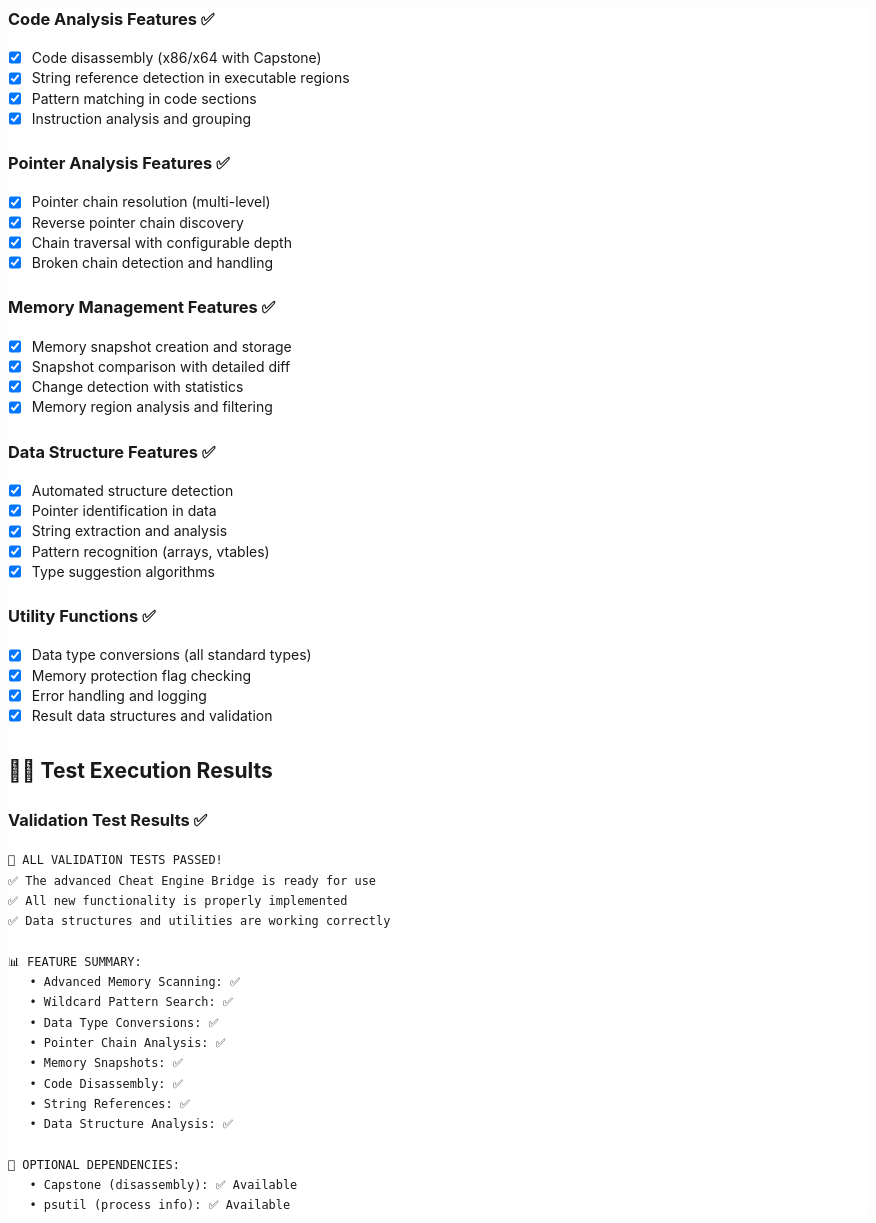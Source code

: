 ### **Code Analysis Features** ✅
- [x] Code disassembly (x86/x64 with Capstone)
- [x] String reference detection in executable regions
- [x] Pattern matching in code sections
- [x] Instruction analysis and grouping

### **Pointer Analysis Features** ✅
- [x] Pointer chain resolution (multi-level)
- [x] Reverse pointer chain discovery
- [x] Chain traversal with configurable depth
- [x] Broken chain detection and handling

### **Memory Management Features** ✅
- [x] Memory snapshot creation and storage
- [x] Snapshot comparison with detailed diff
- [x] Change detection with statistics
- [x] Memory region analysis and filtering

### **Data Structure Features** ✅
- [x] Automated structure detection
- [x] Pointer identification in data
- [x] String extraction and analysis
- [x] Pattern recognition (arrays, vtables)
- [x] Type suggestion algorithms

### **Utility Functions** ✅
- [x] Data type conversions (all standard types)
- [x] Memory protection flag checking
- [x] Error handling and logging
- [x] Result data structures and validation

## 🏃‍♂️ **Test Execution Results**

### **Validation Test Results** ✅
```
🎉 ALL VALIDATION TESTS PASSED!
✅ The advanced Cheat Engine Bridge is ready for use
✅ All new functionality is properly implemented
✅ Data structures and utilities are working correctly

📊 FEATURE SUMMARY:
   • Advanced Memory Scanning: ✅
   • Wildcard Pattern Search: ✅
   • Data Type Conversions: ✅
   • Pointer Chain Analysis: ✅
   • Memory Snapshots: ✅
   • Code Disassembly: ✅
   • String References: ✅
   • Data Structure Analysis: ✅

🔧 OPTIONAL DEPENDENCIES:
   • Capstone (disassembly): ✅ Available
   • psutil (process info): ✅ Available
```
